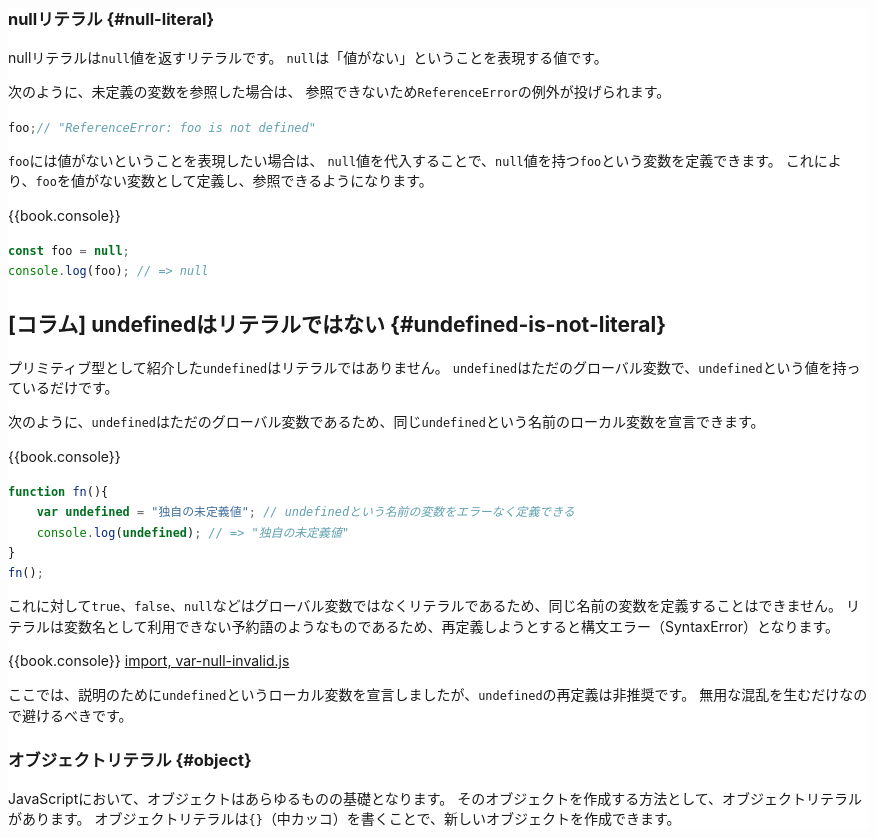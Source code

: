 

### nullリテラル {#null-literal}

nullリテラルは`null`値を返すリテラルです。
`null`は「値がない」ということを表現する値です。

次のように、未定義の変数を参照した場合は、
参照できないため`ReferenceError`の例外が投げられます。


```js
foo;// "ReferenceError: foo is not defined"
```

`foo`には値がないということを表現したい場合は、
`null`値を代入することで、`null`値を持つ`foo`という変数を定義できます。
これにより、`foo`を値がない変数として定義し、参照できるようになります。

{{book.console}}
```js
const foo = null;
console.log(foo); // => null
```

## [コラム] undefinedはリテラルではない {#undefined-is-not-literal}

プリミティブ型として紹介した`undefined`はリテラルではありません。
`undefined`はただのグローバル変数で、`undefined`という値を持っているだけです。

次のように、`undefined`はただのグローバル変数であるため、同じ`undefined`という名前のローカル変数を宣言できます。



{{book.console}}
```js
function fn(){
    var undefined = "独自の未定義値"; // undefinedという名前の変数をエラーなく定義できる
    console.log(undefined); // => "独自の未定義値"
}
fn();
```



これに対して`true`、`false`、`null`などはグローバル変数ではなくリテラルであるため、同じ名前の変数を定義することはできません。
リテラルは変数名として利用できない予約語のようなものであるため、再定義しようとすると構文エラー（SyntaxError）となります。

{{book.console}}
[import, var-null-invalid.js](./src/var-null-invalid.js)

ここでは、説明のために`undefined`というローカル変数を宣言しましたが、`undefined`の再定義は非推奨です。
無用な混乱を生むだけなので避けるべきです。

### オブジェクトリテラル {#object}

JavaScriptにおいて、オブジェクトはあらゆるものの基礎となります。
そのオブジェクトを作成する方法として、オブジェクトリテラルがあります。
オブジェクトリテラルは`{}`（中カッコ）を書くことで、新しいオブジェクトを作成できます。


[^1]: JavaScriptが最初にNetscapeで実装された際に`typeof null === "object"`となるバグがありました。このバグを修正するとすでにこの挙動に依存しているコードが壊れるため、修正が見送られ現在の挙動が仕様となりました。 詳しくは<https://2ality.com/2013/10/typeof-null.html>を参照。
[IEEE 754]: https://ja.wikipedia.org/wiki/IEEE_754
[文字列]: ../string/README.md
[配列]: ../array/README.md
[オブジェクト]: ../object/README.md
[ラッパーオブジェクト]: ../wrapper-object/README.md